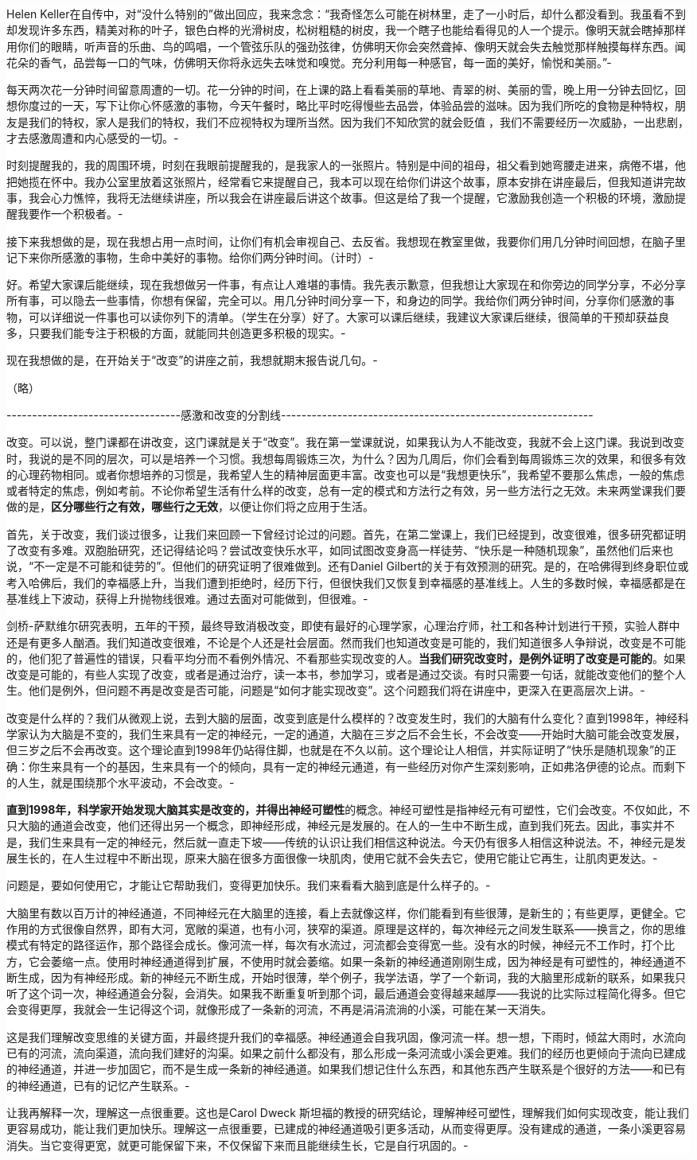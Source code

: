 Helen Keller在自传中，对“没什么特别的”做出回应，我来念念：“我奇怪怎么可能在树林里，走了一小时后，却什么都没看到。我虽看不到却发现许多东西，精美对称的叶子，银色白桦的光滑树皮，松树粗糙的树皮，我一个瞎子也能给看得见的人一个提示。像明天就会瞎掉那样用你们的眼睛，听声音的乐曲、鸟的鸣唱，一个管弦乐队的强劲弦律，仿佛明天你会突然聋掉、像明天就会失去触觉那样触摸每样东西。闻花朵的香气，品尝每一口的气味，仿佛明天你将永远失去味觉和嗅觉。充分利用每一种感官，每一面的美好，愉悦和美丽。”-

每天两次花一分钟时间留意周遭的一切。花一分钟的时间，在上课的路上看看美丽的草地、青翠的树、美丽的雪，晚上用一分钟去回忆，回想你度过的一天，写下让你心怀感激的事物，今天午餐时，略比平时吃得慢些去品尝，体验品尝的滋味。因为我们所吃的食物是种特权，朋友是我们的特权，家人是我们的特权，我们不应视特权为理所当然。因为我们不知欣赏的就会贬值 ，我们不需要经历一次威胁，一出悲剧，才去感激周遭和内心感受的一切。-

时刻提醒我的，我的周围环境，时刻在我眼前提醒我的，是我家人的一张照片。特别是中间的祖母，祖父看到她弯腰走进来，病倦不堪，他把她揽在怀中。我办公室里放着这张照片，经常看它来提醒自己，我本可以现在给你们讲这个故事，原本安排在讲座最后，但我知道讲完故事，我会心力憔悴，我将无法继续讲座，所以我会在讲座最后讲这个故事。但这是给了我一个提醒，它激励我创造一个积极的环境，激励提醒我要作一个积极者。-

接下来我想做的是，现在我想占用一点时间，让你们有机会审视自己、去反省。我想现在教室里做，我要你们用几分钟时间回想，在脑子里记下来你所感激的事物，生命中美好的事物。给你们两分钟时间。（计时）-

好。希望大家课后能继续，现在我想做另一件事，有点让人难堪的事情。我先表示歉意，但我想让大家现在和你旁边的同学分享，不必分享所有事，可以隐去一些事情，你想有保留，完全可以。用几分钟时间分享一下，和身边的同学。我给你们两分钟时间，分享你们感激的事物，可以详细说一件事也可以读你列下的清单。（学生在分享）好了。大家可以课后继续，我建议大家课后继续，很简单的干预却获益良多，只要我们能专注于积极的方面，就能同共创造更多积极的现实。-

现在我想做的是，在开始关于“改变”的讲座之前，我想就期末报告说几句。-

（略）

\----------------------------------感激和改变的分割线-------------------------------------------------------------

改变。可以说，整门课都在讲改变，这门课就是关于“改变”。我在第一堂课就说，如果我认为人不能改变，我就不会上这门课。我说到改变时，我说的是不同的层次，可以是培养一个习惯。我想每周锻炼三次，为什么？因为几周后，你们会看到每周锻炼三次的效果，和很多有效的心理药物相同。或者你想培养的习惯是，我希望人生的精神层面更丰富。改变也可以是“我想更快乐”，我希望不要那么焦虑，一般的焦虑或者特定的焦虑，例如考前。不论你希望生活有什么样的改变，总有一定的模式和方法行之有效，另一些方法行之无效。未来两堂课我们要做的是，**区分哪些行之有效，哪些行之无效**，以便让你们将之应用于生活。

首先，关于改变，我们谈过很多，让我们来回顾一下曾经讨论过的问题。首先，在第二堂课上，我们已经提到，改变很难，很多研究都证明了改变有多难。双胞胎研究，还记得结论吗？尝试改变快乐水平，如同试图改变身高一样徒劳、“快乐是一种随机现象”，虽然他们后来也说，“不一定是不可能和徒劳的”。但他们的研究证明了很难做到。还有Daniel Gilbert的关于有效预测的研究。是的，在哈佛得到终身职位或考入哈佛后，我们的幸福感上升，当我们遭到拒绝时，经历下行，但很快我们又恢复到幸福感的基准线上。人生的多数时候，幸福感都是在基准线上下波动，获得上升抛物线很难。通过去面对可能做到，但很难。-

剑桥-萨默维尔研究表明，五年的干预，最终导致消极改变，即使有最好的心理学家，心理治疗师，社工和各种计划进行干预，实验人群中还是有更多人酗酒。我们知道改变很难，不论是个人还是社会层面。然而我们也知道改变是可能的，我们知道很多人争辩说，改变是不可能的，他们犯了普遍性的错误，只看平均分而不看例外情况、不看那些实现改变的人。**当我们研究改变时，是例外证明了改变是可能的**。如果改变是可能的，有些人实现了改变，或者是通过治疗，读一本书，参加学习，或者是通过交谈。有时只需要一句话，就能改变他们的整个人生。他们是例外，但问题不再是改变是否可能，问题是“如何才能实现改变”。这个问题我们将在讲座中，更深入在更高层次上讲。-

改变是什么样的？我们从微观上说，去到大脑的层面，改变到底是什么模样的？改变发生时，我们的大脑有什么变化？直到1998年，神经科学家认为大脑是不变的，我们生来具有一定的神经元，一定的通道，大脑在三岁之后不会生长，不会改变——开始时大脑可能会改变发展，但三岁之后不会再改变。这个理论直到1998年仍站得住脚，也就是在不久以前。这个理论让人相信，并实际证明了“快乐是随机现象”的正确：你生来具有一个的基因，生来具有一个的倾向，具有一定的神经元通道，有一些经历对你产生深刻影响，正如弗洛伊德的论点。而剩下的人生，就是围绕那个水平波动，不会改变。-

**直到****1998****年，科学家开始发现大脑其实是改变的，并得出神经可塑性**的概念。神经可塑性是指神经元有可塑性，它们会改变。不仅如此，不只大脑的通道会改变，他们还得出另一个概念，即神经形成，神经元是发展的。在人的一生中不断生成，直到我们死去。因此，事实并不是，我们生来具有一定的神经元，然后就一直走下坡——传统的认识让我们相信这种说法。今天仍有很多人相信这种说法。不，神经元是发展生长的，在人生过程中不断出现，原来大脑在很多方面很像一块肌肉，使用它就不会失去它，使用它能让它再生，让肌肉更发达。-

问题是，要如何使用它，才能让它帮助我们，变得更加快乐。我们来看看大脑到底是什么样子的。-

大脑里有数以百万计的神经通道，不同神经元在大脑里的连接，看上去就像这样，你们能看到有些很薄，是新生的；有些更厚，更健全。它作用的方式很像自然界，即有大河，宽敞的渠道，也有小河，狭窄的渠道。原理是这样的，每次神经元之间发生联系——换言之，你的思维模式有特定的路径运作，那个路径会成长。像河流一样，每次有水流过，河流都会变得宽一些。没有水的时候，神经元不工作时，打个比方，它会萎缩一点。使用时神经通道得到扩展，不使用时就会萎缩。如果一条新的神经通道刚刚生成，因为神经是有可塑性的，神经通道不断生成，因为有神经形成。新的神经元不断生成，开始时很薄，举个例子，我学法语，学了一个新词，我的大脑里形成新的联系，如果我只听了这个词一次，神经通道会分裂，会消失。如果我不断重复听到那个词，最后通道会变得越来越厚——我说的比实际过程简化得多。但它会变得更厚，我就会一生记得这个词，就像形成了一条新的河流，不再是涓涓流淌的小溪，可能在某一天消失。

这是我们理解改变思维的关键方面，并最终提升我们的幸福感。神经通道会自我巩固，像河流一样。想一想，下雨时，倾盆大雨时，水流向已有的河流，流向渠道，流向我们建好的沟渠。如果之前什么都没有，那么形成一条河流或小溪会更难。我们的经历也更倾向于流向已建成的神经通道，并进一步加固它，而不是生成一条新的神经通道。如果我们想记住什么东西，和其他东西产生联系是个很好的方法——和已有的神经通道，已有的记忆产生联系。-

让我再解释一次，理解这一点很重要。这也是Carol Dweck 斯坦福的教授的研究结论，理解神经可塑性，理解我们如何实现改变，能让我们更容易成功，能让我们更加快乐。理解这一点很重要，已建成的神经通道吸引更多活动，从而变得更厚。没有建成的通道，一条小溪更容易消失。当它变得更宽，就更可能保留下来，不仅保留下来而且能继续生长，它是自行巩固的。-
